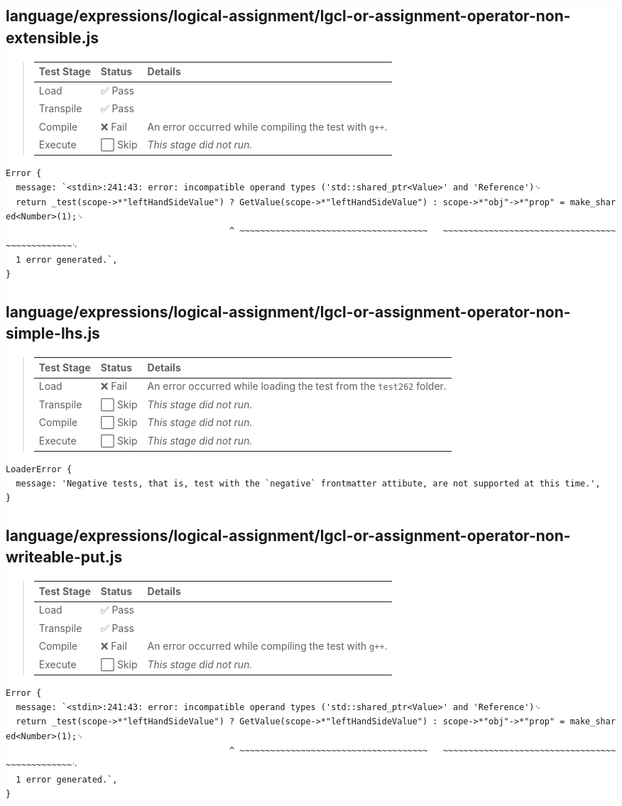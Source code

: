 ## language/expressions/logical-assignment/lgcl-or-assignment-operator-non-extensible.js

> | Test Stage | Status | Details |
> | :-- | :-- | :-- |
> | Load | ✅ Pass |  |
> | Transpile | ✅ Pass |  |
> | Compile | ❌ Fail | An error occurred while compiling the test with `g++`. |
> | Execute | ⬜ Skip | *This stage did not run.* |

    Error {
      message: `<stdin>:241:43: error: incompatible operand types ('std::shared_ptr<Value>' and 'Reference')␊
      return _test(scope->*"leftHandSideValue") ? GetValue(scope->*"leftHandSideValue") : scope->*"obj"->*"prop" = make_shared<Number>(1);␊
                                                ^ ~~~~~~~~~~~~~~~~~~~~~~~~~~~~~~~~~~~~~   ~~~~~~~~~~~~~~~~~~~~~~~~~~~~~~~~~~~~~~~~~~~~~~~␊
      1 error generated.`,
    }

## language/expressions/logical-assignment/lgcl-or-assignment-operator-non-simple-lhs.js

> | Test Stage | Status | Details |
> | :-- | :-- | :-- |
> | Load | ❌ Fail | An error occurred while loading the test from the `test262` folder. |
> | Transpile | ⬜ Skip | *This stage did not run.* |
> | Compile | ⬜ Skip | *This stage did not run.* |
> | Execute | ⬜ Skip | *This stage did not run.* |

    LoaderError {
      message: 'Negative tests, that is, test with the `negative` frontmatter attibute, are not supported at this time.',
    }

## language/expressions/logical-assignment/lgcl-or-assignment-operator-non-writeable-put.js

> | Test Stage | Status | Details |
> | :-- | :-- | :-- |
> | Load | ✅ Pass |  |
> | Transpile | ✅ Pass |  |
> | Compile | ❌ Fail | An error occurred while compiling the test with `g++`. |
> | Execute | ⬜ Skip | *This stage did not run.* |

    Error {
      message: `<stdin>:241:43: error: incompatible operand types ('std::shared_ptr<Value>' and 'Reference')␊
      return _test(scope->*"leftHandSideValue") ? GetValue(scope->*"leftHandSideValue") : scope->*"obj"->*"prop" = make_shared<Number>(1);␊
                                                ^ ~~~~~~~~~~~~~~~~~~~~~~~~~~~~~~~~~~~~~   ~~~~~~~~~~~~~~~~~~~~~~~~~~~~~~~~~~~~~~~~~~~~~~~␊
      1 error generated.`,
    }
